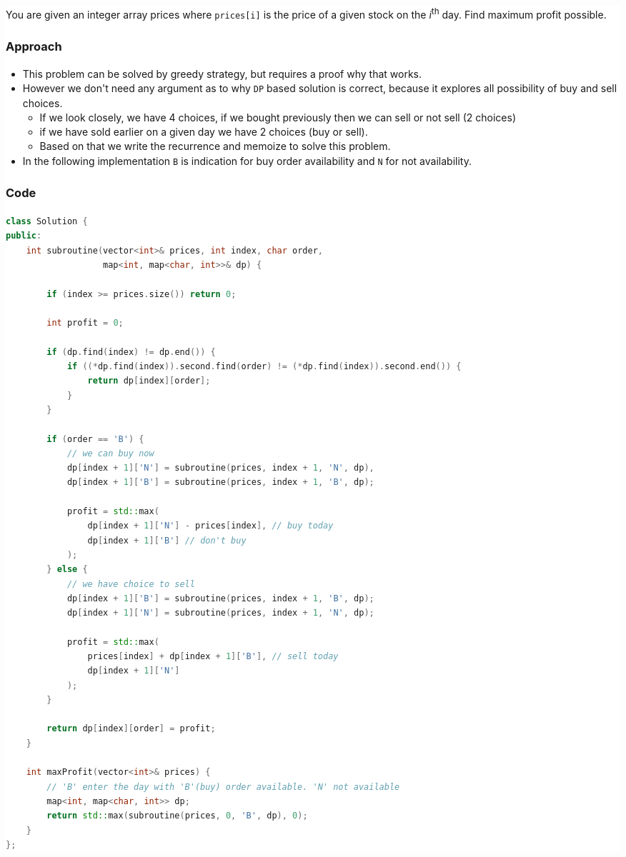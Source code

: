 You are given an integer array prices where `prices[i]` is the price of a given stock on the $i^{\text{th}}$ day. Find maximum profit possible.

### Approach
- This problem can be solved by greedy strategy, but requires a proof why that works.
- However we don't need any argument as to why `DP` based solution is correct, because it explores all possibility of buy and sell choices.
    - If we look closely, we have 4 choices, if we bought previously then we can sell or not sell (2 choices)
    - if we have sold earlier on a given day we have 2 choices (buy or sell).
    - Based on that we write the recurrence and memoize to solve this problem.
- In the following implementation `B` is indication for buy order availability and `N` for not availability.

### Code
```cpp
class Solution {
public:
    int subroutine(vector<int>& prices, int index, char order,
                   map<int, map<char, int>>& dp) {

        if (index >= prices.size()) return 0;
        
        int profit = 0;

        if (dp.find(index) != dp.end()) {
            if ((*dp.find(index)).second.find(order) != (*dp.find(index)).second.end()) {
                return dp[index][order];
            }
        }

        if (order == 'B') {
            // we can buy now
            dp[index + 1]['N'] = subroutine(prices, index + 1, 'N', dp),
            dp[index + 1]['B'] = subroutine(prices, index + 1, 'B', dp);
            
            profit = std::max(
                dp[index + 1]['N'] - prices[index], // buy today
                dp[index + 1]['B'] // don't buy
            );
        } else {
            // we have choice to sell
            dp[index + 1]['B'] = subroutine(prices, index + 1, 'B', dp);
            dp[index + 1]['N'] = subroutine(prices, index + 1, 'N', dp);
            
            profit = std::max(
                prices[index] + dp[index + 1]['B'], // sell today
                dp[index + 1]['N']
            );
        }

        return dp[index][order] = profit;
    }

    int maxProfit(vector<int>& prices) {
        // 'B' enter the day with 'B'(buy) order available. 'N' not available
        map<int, map<char, int>> dp;
        return std::max(subroutine(prices, 0, 'B', dp), 0);
    }
};
```
